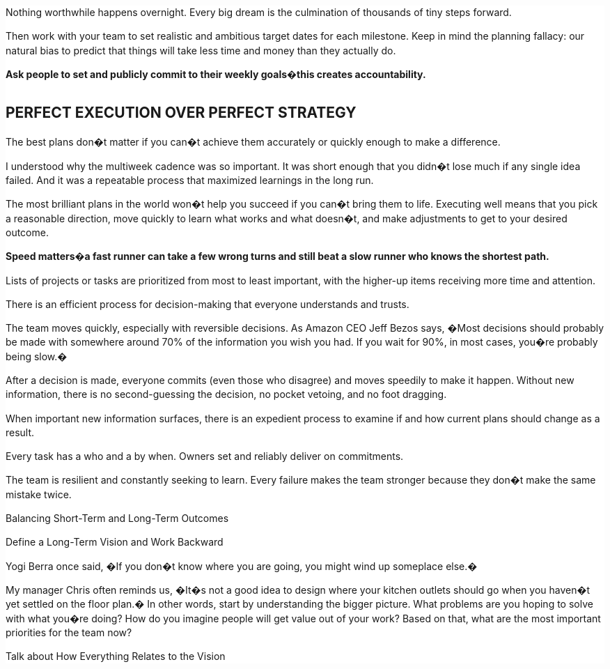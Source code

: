 Nothing worthwhile happens overnight. Every big dream is the culmination of thousands of tiny steps forward.

Then work with your team to set realistic and ambitious target dates for each milestone. Keep in mind the planning fallacy: our natural bias to predict that things will take less time and money than they actually do.

**Ask people to set and publicly commit to their weekly goals�this creates accountability.**

## PERFECT EXECUTION OVER PERFECT STRATEGY

The best plans don�t matter if you can�t achieve them accurately or quickly enough to make a difference.

I understood why the multiweek cadence was so important. It was short enough that you didn�t lose much if any single idea failed. And it was a repeatable process that maximized learnings in the long run.

The most brilliant plans in the world won�t help you succeed if you can�t bring them to life. Executing well means that you pick a reasonable direction, move quickly to learn what works and what doesn�t, and make adjustments to get to your desired outcome.

**Speed matters�a fast runner can take a few wrong turns and still beat a slow runner who knows the shortest path.**

Lists of projects or tasks are prioritized from most to least important, with the higher-up items receiving more time and attention.

There is an efficient process for decision-making that everyone understands and trusts.

The team moves quickly, especially with reversible decisions. As Amazon CEO Jeff Bezos says, �Most decisions should probably be made with somewhere around 70% of the information you wish you had. If you wait for 90%, in most cases, you�re probably being slow.�

After a decision is made, everyone commits (even those who disagree) and moves speedily to make it happen. Without new information, there is no second-guessing the decision, no pocket vetoing, and no foot dragging.

When important new information surfaces, there is an expedient process to examine if and how current plans should change as a result.

Every task has a who and a by when. Owners set and reliably deliver on commitments.

The team is resilient and constantly seeking to learn. Every failure makes the team stronger because they don�t make the same mistake twice.

Balancing Short-Term and Long-Term Outcomes

Define a Long-Term Vision and Work Backward

Yogi Berra once said, �If you don�t know where you are going, you might wind up someplace else.�

My manager Chris often reminds us, �It�s not a good idea to design where your kitchen outlets should go when you haven�t yet settled on the floor plan.� In other words, start by understanding the bigger picture. What problems are you hoping to solve with what you�re doing? How do you imagine people will get value out of your work? Based on that, what are the most important priorities for the team now?

Talk about How Everything Relates to the Vision
